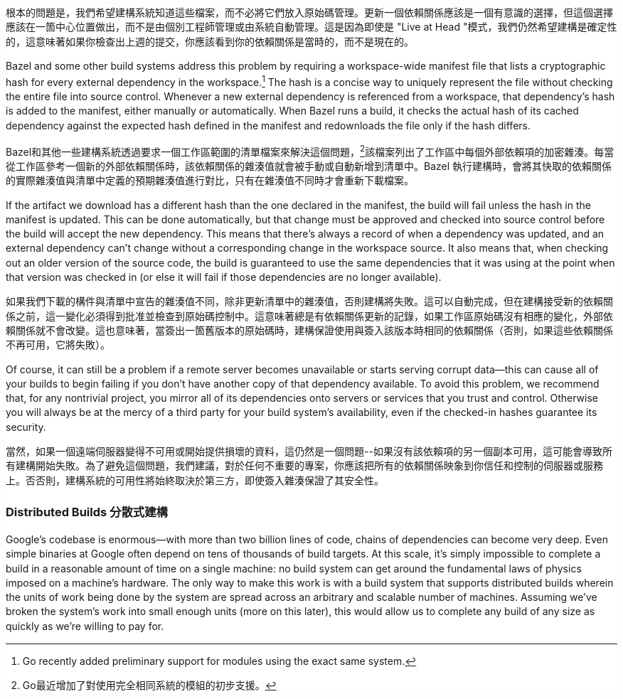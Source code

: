 根本的問題是，我們希望建構系統知道這些檔案，而不必將它們放入原始碼管理。更新一個依賴關係應該是一個有意識的選擇，但這個選擇應該在一箇中心位置做出，而不是由個別工程師管理或由系統自動管理。這是因為即使是 "Live at Head "模式，我們仍然希望建構是確定性的，這意味著如果你檢查出上週的提交，你應該看到你的依賴關係是當時的，而不是現在的。

Bazel and some other build systems address this problem by requiring a workspace-wide manifest file that lists a cryptographic hash for every external dependency in the workspace.[^e5] The hash is a concise way to uniquely represent the file without checking the entire file into source control. Whenever a new external dependency is referenced from a workspace, that dependency’s hash is added to the manifest, either manually or automatically. When Bazel runs a build, it checks the actual hash of its cached dependency against the expected hash defined in the manifest and redownloads the file only if the hash differs.

Bazel和其他一些建構系統透過要求一個工作區範圍的清單檔案來解決這個問題，[^c5]該檔案列出了工作區中每個外部依賴項的加密雜湊。每當從工作區參考一個新的外部依賴關係時，該依賴關係的雜湊值就會被手動或自動新增到清單中。Bazel 執行建構時，會將其快取的依賴關係的實際雜湊值與清單中定義的預期雜湊值進行對比，只有在雜湊值不同時才會重新下載檔案。

> [^e4]: Such "software supply chain" attacks are becoming more common.
>
> [^c4]: 這種“軟體供應鏈”攻擊越來越普遍。
>
> [^e5]: Go recently added preliminary support for modules using the exact same system.
>
> [^c5]: Go最近增加了對使用完全相同系統的模組的初步支援。

If the artifact we download has a different hash than the one declared in the manifest, the build will fail unless the hash in the manifest is updated. This can be done automatically, but that change must be approved and checked into source control before the build will accept the new dependency. This means that there’s always a record of when a dependency was updated, and an external dependency can’t change without a corresponding change in the workspace source. It also means that, when checking out an older version of the source code, the build is guaranteed to use the same dependencies that it was using at the point when that version was checked in (or else it will fail if those dependencies are no longer available).

如果我們下載的構件與清單中宣告的雜湊值不同，除非更新清單中的雜湊值，否則建構將失敗。這可以自動完成，但在建構接受新的依賴關係之前，這一變化必須得到批准並檢查到原始碼控制中。這意味著總是有依賴關係更新的記錄，如果工作區原始碼沒有相應的變化，外部依賴關係就不會改變。這也意味著，當簽出一箇舊版本的原始碼時，建構保證使用與簽入該版本時相同的依賴關係（否則，如果這些依賴關係不再可用，它將失敗）。

Of course, it can still be a problem if a remote server becomes unavailable or starts serving corrupt data—this can cause all of your builds to begin failing if you don’t have another copy of that dependency available. To avoid this problem, we recommend that, for any nontrivial project, you mirror all of its dependencies onto servers or services that you trust and control. Otherwise you will always be at the mercy of a third party for your build system’s availability, even if the checked-in hashes guarantee its security.

當然，如果一個遠端伺服器變得不可用或開始提供損壞的資料，這仍然是一個問題--如果沒有該依賴項的另一個副本可用，這可能會導致所有建構開始失敗。為了避免這個問題，我們建議，對於任何不重要的專案，你應該把所有的依賴關係映象到你信任和控制的伺服器或服務上。否否則，建構系統的可用性將始終取決於第三方，即使簽入雜湊保證了其安全性。

### Distributed Builds 分散式建構

Google’s codebase is enormous—with more than two billion lines of code, chains of dependencies can become very deep. Even simple binaries at Google often depend on tens of thousands of build targets. At this scale, it’s simply impossible to complete a build in a reasonable amount of time on a single machine: no build system can get around the fundamental laws of physics imposed on a machine’s hardware. The only way to make this work is with a build system that supports distributed builds wherein the units of work being done by the system are spread across an arbitrary and scalable number of machines. Assuming we’ve broken the system’s work into small enough units (more on this later), this would allow us to complete any build of any size as quickly as we’re willing to pay for.
